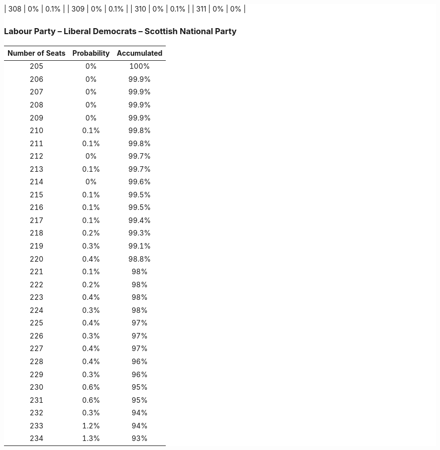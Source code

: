 | 308 | 0% | 0.1% |
| 309 | 0% | 0.1% |
| 310 | 0% | 0.1% |
| 311 | 0% | 0% |

### Labour Party – Liberal Democrats – Scottish National Party

| Number of Seats | Probability | Accumulated |
|:---------------:|:-----------:|:-----------:|
| 205 | 0% | 100% |
| 206 | 0% | 99.9% |
| 207 | 0% | 99.9% |
| 208 | 0% | 99.9% |
| 209 | 0% | 99.9% |
| 210 | 0.1% | 99.8% |
| 211 | 0.1% | 99.8% |
| 212 | 0% | 99.7% |
| 213 | 0.1% | 99.7% |
| 214 | 0% | 99.6% |
| 215 | 0.1% | 99.5% |
| 216 | 0.1% | 99.5% |
| 217 | 0.1% | 99.4% |
| 218 | 0.2% | 99.3% |
| 219 | 0.3% | 99.1% |
| 220 | 0.4% | 98.8% |
| 221 | 0.1% | 98% |
| 222 | 0.2% | 98% |
| 223 | 0.4% | 98% |
| 224 | 0.3% | 98% |
| 225 | 0.4% | 97% |
| 226 | 0.3% | 97% |
| 227 | 0.4% | 97% |
| 228 | 0.4% | 96% |
| 229 | 0.3% | 96% |
| 230 | 0.6% | 95% |
| 231 | 0.6% | 95% |
| 232 | 0.3% | 94% |
| 233 | 1.2% | 94% |
| 234 | 1.3% | 93% |